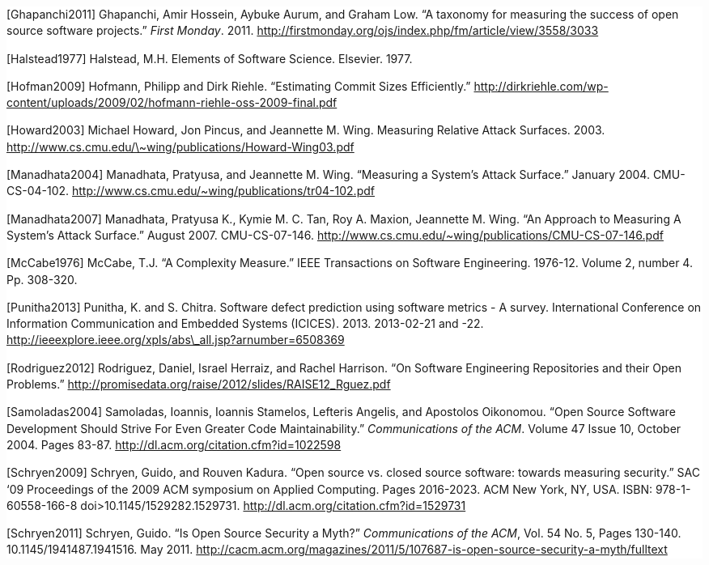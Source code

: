 \[Ghapanchi2011\] Ghapanchi, Amir Hossein, Aybuke Aurum, and Graham
Low. &#8220;A taxonomy for measuring the success of open source software
projects.&#8221; *First Monday*. 2011.
<http://firstmonday.org/ojs/index.php/fm/article/view/3558/3033>

\[Halstead1977\] Halstead, M.H. Elements of Software Science. Elsevier.
1977.

\[Hofman2009\] Hofmann, Philipp and Dirk Riehle. &#8220;Estimating Commit
Sizes Efficiently.&#8221;
<http://dirkriehle.com/wp-content/uploads/2009/02/hofmann-riehle-oss-2009-final.pdf>

\[Howard2003\] Michael Howard, Jon Pincus, and Jeannette M. Wing.
Measuring Relative Attack Surfaces. 2003.
<http://www.cs.cmu.edu/\~wing/publications/Howard-Wing03.pdf>

\[Manadhata2004\] Manadhata, Pratyusa, and Jeannette M. Wing. &#8220;Measuring
a System&#8217;s Attack Surface.&#8221; January 2004. CMU-CS-04-102.
<http://www.cs.cmu.edu/~wing/publications/tr04-102.pdf>

\[Manadhata2007\] Manadhata, Pratyusa K., Kymie M. C. Tan, Roy A.
Maxion, Jeannette M. Wing. &#8220;An Approach to Measuring A System&#8217;s Attack
Surface.&#8221; August 2007. CMU-CS-07-146.
<http://www.cs.cmu.edu/~wing/publications/CMU-CS-07-146.pdf>

\[McCabe1976\] McCabe, T.J. &#8220;A Complexity Measure.&#8221; IEEE Transactions on
Software Engineering. 1976-12. Volume 2, number 4. Pp. 308-320.

\[Punitha2013\] Punitha, K. and S. Chitra. Software defect prediction
using software metrics - A survey. International Conference on
Information Communication and Embedded Systems (ICICES). 2013.
2013-02-21 and -22.
<http://ieeexplore.ieee.org/xpls/abs\_all.jsp?arnumber=6508369>

\[Rodriguez2012\] Rodriguez, Daniel, Israel Herraiz, and Rachel Harrison.
&#8220;On Software Engineering Repositories and their Open Problems.&#8221;
<http://promisedata.org/raise/2012/slides/RAISE12_Rguez.pdf>

\[Samoladas2004\] Samoladas, Ioannis, Ioannis Stamelos, Lefteris
Angelis, and Apostolos Oikonomou. &#8220;Open Source Software Development
Should Strive For Even Greater Code Maintainability.&#8221; *Communications of
the ACM*. Volume 47 Issue 10, October 2004. Pages 83-87.
<http://dl.acm.org/citation.cfm?id=1022598>

\[Schryen2009\] Schryen, Guido, and Rouven Kadura. &#8220;Open source vs.
closed source software: towards measuring security.&#8221; SAC &#8216;09
Proceedings of the 2009 ACM symposium on Applied Computing.
Pages 2016-2023. ACM New York, NY, USA.
ISBN: 978-1-60558-166-8 doi&gt;10.1145/1529282.1529731.
<http://dl.acm.org/citation.cfm?id=1529731>

\[Schryen2011\] Schryen, Guido. &#8220;Is Open Source Security a Myth?&#8221;
*Communications of the ACM*, Vol. 54 No. 5, Pages 130-140.
10.1145/1941487.1941516. May 2011.
<http://cacm.acm.org/magazines/2011/5/107687-is-open-source-security-a-myth/fulltext>
